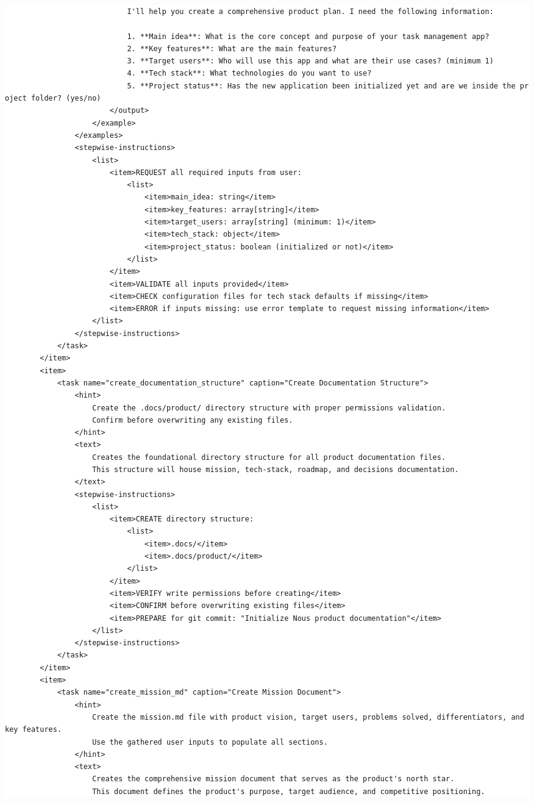                                 I'll help you create a comprehensive product plan. I need the following information:

                                1. **Main idea**: What is the core concept and purpose of your task management app?
                                2. **Key features**: What are the main features?
                                3. **Target users**: Who will use this app and what are their use cases? (minimum 1)
                                4. **Tech stack**: What technologies do you want to use?
                                5. **Project status**: Has the new application been initialized yet and are we inside the project folder? (yes/no)
                            </output>
                        </example>
                    </examples>
                    <stepwise-instructions>
                        <list>
                            <item>REQUEST all required inputs from user:
                                <list>
                                    <item>main_idea: string</item>
                                    <item>key_features: array[string]</item>
                                    <item>target_users: array[string] (minimum: 1)</item>
                                    <item>tech_stack: object</item>
                                    <item>project_status: boolean (initialized or not)</item>
                                </list>
                            </item>
                            <item>VALIDATE all inputs provided</item>
                            <item>CHECK configuration files for tech stack defaults if missing</item>
                            <item>ERROR if inputs missing: use error template to request missing information</item>
                        </list>
                    </stepwise-instructions>
                </task>
            </item>
            <item>
                <task name="create_documentation_structure" caption="Create Documentation Structure">
                    <hint>
                        Create the .docs/product/ directory structure with proper permissions validation.
                        Confirm before overwriting any existing files.
                    </hint>
                    <text>
                        Creates the foundational directory structure for all product documentation files.
                        This structure will house mission, tech-stack, roadmap, and decisions documentation.
                    </text>
                    <stepwise-instructions>
                        <list>
                            <item>CREATE directory structure:
                                <list>
                                    <item>.docs/</item>
                                    <item>.docs/product/</item>
                                </list>
                            </item>
                            <item>VERIFY write permissions before creating</item>
                            <item>CONFIRM before overwriting existing files</item>
                            <item>PREPARE for git commit: "Initialize Nous product documentation"</item>
                        </list>
                    </stepwise-instructions>
                </task>
            </item>
            <item>
                <task name="create_mission_md" caption="Create Mission Document">
                    <hint>
                        Create the mission.md file with product vision, target users, problems solved, differentiators, and key features.
                        Use the gathered user inputs to populate all sections.
                    </hint>
                    <text>
                        Creates the comprehensive mission document that serves as the product's north star.
                        This document defines the product's purpose, target audience, and competitive positioning.